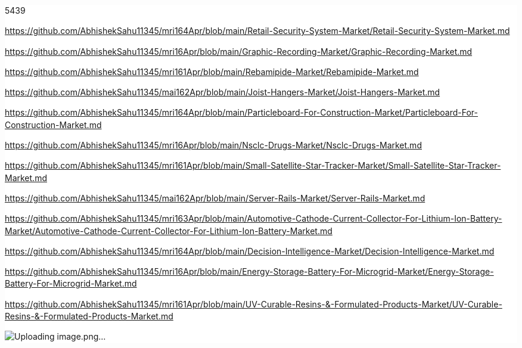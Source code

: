 5439</p><p><a href="https://github.com/AbhishekSahu11345/mri164Apr/blob/main/Retail-Security-System-Market/Retail-Security-System-Market.md">https://github.com/AbhishekSahu11345/mri164Apr/blob/main/Retail-Security-System-Market/Retail-Security-System-Market.md</a></p><p><a href="https://github.com/AbhishekSahu11345/mri16Apr/blob/main/Graphic-Recording-Market/Graphic-Recording-Market.md">https://github.com/AbhishekSahu11345/mri16Apr/blob/main/Graphic-Recording-Market/Graphic-Recording-Market.md</a></p><p><a href="https://github.com/AbhishekSahu11345/mri161Apr/blob/main/Rebamipide-Market/Rebamipide-Market.md">https://github.com/AbhishekSahu11345/mri161Apr/blob/main/Rebamipide-Market/Rebamipide-Market.md</a></p><p><a href="https://github.com/AbhishekSahu11345/mai162Apr/blob/main/Joist-Hangers-Market/Joist-Hangers-Market.md">https://github.com/AbhishekSahu11345/mai162Apr/blob/main/Joist-Hangers-Market/Joist-Hangers-Market.md</a></p><p><a href="https://github.com/AbhishekSahu11345/mri164Apr/blob/main/Particleboard-For-Construction-Market/Particleboard-For-Construction-Market.md">https://github.com/AbhishekSahu11345/mri164Apr/blob/main/Particleboard-For-Construction-Market/Particleboard-For-Construction-Market.md</a></p><p><a href="https://github.com/AbhishekSahu11345/mri16Apr/blob/main/Nsclc-Drugs-Market/Nsclc-Drugs-Market.md">https://github.com/AbhishekSahu11345/mri16Apr/blob/main/Nsclc-Drugs-Market/Nsclc-Drugs-Market.md</a></p><p><a href="https://github.com/AbhishekSahu11345/mri161Apr/blob/main/Small-Satellite-Star-Tracker-Market/Small-Satellite-Star-Tracker-Market.md">https://github.com/AbhishekSahu11345/mri161Apr/blob/main/Small-Satellite-Star-Tracker-Market/Small-Satellite-Star-Tracker-Market.md</a></p><p><a href="https://github.com/AbhishekSahu11345/mai162Apr/blob/main/Server-Rails-Market/Server-Rails-Market.md">https://github.com/AbhishekSahu11345/mai162Apr/blob/main/Server-Rails-Market/Server-Rails-Market.md</a></p><p><a href="https://github.com/AbhishekSahu11345/mri163Apr/blob/main/Automotive-Cathode-Current-Collector-For-Lithium-Ion-Battery-Market/Automotive-Cathode-Current-Collector-For-Lithium-Ion-Battery-Market.md">https://github.com/AbhishekSahu11345/mri163Apr/blob/main/Automotive-Cathode-Current-Collector-For-Lithium-Ion-Battery-Market/Automotive-Cathode-Current-Collector-For-Lithium-Ion-Battery-Market.md</a></p><p><a href="https://github.com/AbhishekSahu11345/mri164Apr/blob/main/Decision-Intelligence-Market/Decision-Intelligence-Market.md">https://github.com/AbhishekSahu11345/mri164Apr/blob/main/Decision-Intelligence-Market/Decision-Intelligence-Market.md</a></p><p><a href="https://github.com/AbhishekSahu11345/mri16Apr/blob/main/Energy-Storage-Battery-For-Microgrid-Market/Energy-Storage-Battery-For-Microgrid-Market.md">https://github.com/AbhishekSahu11345/mri16Apr/blob/main/Energy-Storage-Battery-For-Microgrid-Market/Energy-Storage-Battery-For-Microgrid-Market.md</a></p><p><a href="https://github.com/AbhishekSahu11345/mri161Apr/blob/main/UV-Curable-Resins-&-Formulated-Products-Market/UV-Curable-Resins-&-Formulated-Products-Market.md">https://github.com/AbhishekSahu11345/mri161Apr/blob/main/UV-Curable-Resins-&-Formulated-Products-Market/UV-Curable-Resins-&-Formulated-Products-Market.md</a></p>
![Uploading image.png…]()
